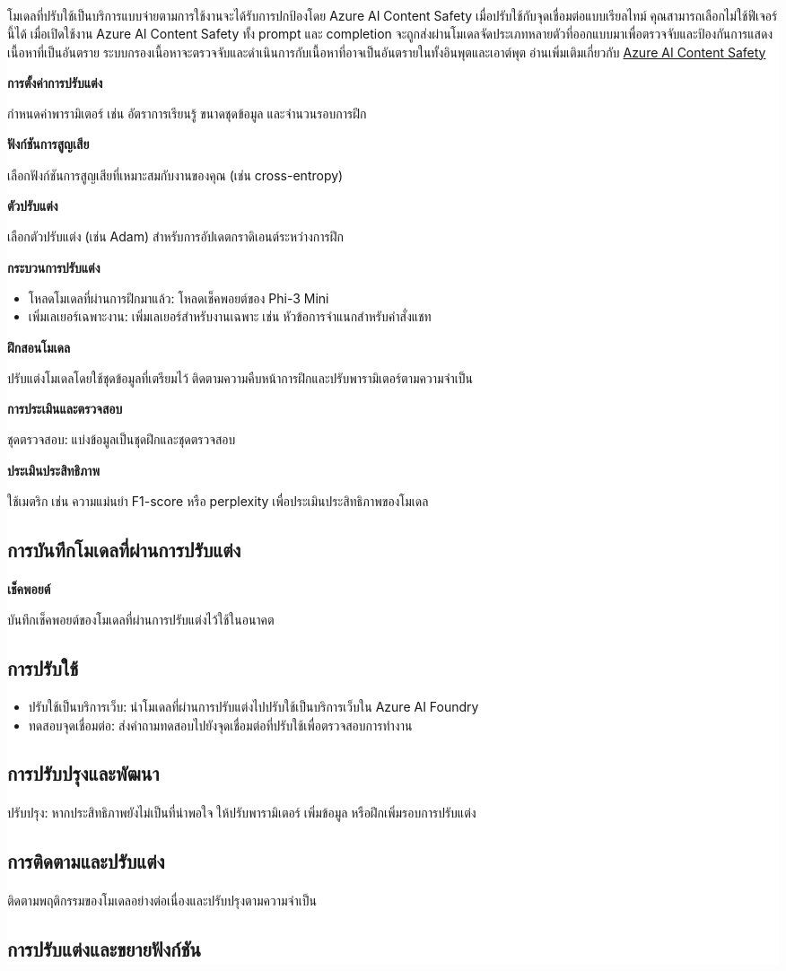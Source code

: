 โมเดลที่ปรับใช้เป็นบริการแบบจ่ายตามการใช้งานจะได้รับการปกป้องโดย Azure AI Content Safety เมื่อปรับใช้กับจุดเชื่อมต่อแบบเรียลไทม์ คุณสามารถเลือกไม่ใช้ฟีเจอร์นี้ได้ เมื่อเปิดใช้งาน Azure AI Content Safety ทั้ง prompt และ completion จะถูกส่งผ่านโมเดลจัดประเภทหลายตัวที่ออกแบบมาเพื่อตรวจจับและป้องกันการแสดงเนื้อหาที่เป็นอันตราย ระบบกรองเนื้อหาจะตรวจจับและดำเนินการกับเนื้อหาที่อาจเป็นอันตรายในทั้งอินพุตและเอาต์พุต อ่านเพิ่มเติมเกี่ยวกับ [Azure AI Content Safety](https://learn.microsoft.com/azure/ai-studio/concepts/content-filtering)

**การตั้งค่าการปรับแต่ง**

กำหนดค่าพารามิเตอร์ เช่น อัตราการเรียนรู้ ขนาดชุดข้อมูล และจำนวนรอบการฝึก

**ฟังก์ชันการสูญเสีย**

เลือกฟังก์ชันการสูญเสียที่เหมาะสมกับงานของคุณ (เช่น cross-entropy)

**ตัวปรับแต่ง**

เลือกตัวปรับแต่ง (เช่น Adam) สำหรับการอัปเดตกราดิเอนต์ระหว่างการฝึก

**กระบวนการปรับแต่ง**

- โหลดโมเดลที่ผ่านการฝึกมาแล้ว: โหลดเช็คพอยต์ของ Phi-3 Mini
- เพิ่มเลเยอร์เฉพาะงาน: เพิ่มเลเยอร์สำหรับงานเฉพาะ เช่น หัวข้อการจำแนกสำหรับคำสั่งแชท

**ฝึกสอนโมเดล**

ปรับแต่งโมเดลโดยใช้ชุดข้อมูลที่เตรียมไว้ ติดตามความคืบหน้าการฝึกและปรับพารามิเตอร์ตามความจำเป็น

**การประเมินและตรวจสอบ**

ชุดตรวจสอบ: แบ่งข้อมูลเป็นชุดฝึกและชุดตรวจสอบ

**ประเมินประสิทธิภาพ**

ใช้เมตริก เช่น ความแม่นยำ F1-score หรือ perplexity เพื่อประเมินประสิทธิภาพของโมเดล

## การบันทึกโมเดลที่ผ่านการปรับแต่ง

**เช็คพอยต์**

บันทึกเช็คพอยต์ของโมเดลที่ผ่านการปรับแต่งไว้ใช้ในอนาคต

## การปรับใช้

- ปรับใช้เป็นบริการเว็บ: นำโมเดลที่ผ่านการปรับแต่งไปปรับใช้เป็นบริการเว็บใน Azure AI Foundry
- ทดสอบจุดเชื่อมต่อ: ส่งคำถามทดสอบไปยังจุดเชื่อมต่อที่ปรับใช้เพื่อตรวจสอบการทำงาน

## การปรับปรุงและพัฒนา

ปรับปรุง: หากประสิทธิภาพยังไม่เป็นที่น่าพอใจ ให้ปรับพารามิเตอร์ เพิ่มข้อมูล หรือฝึกเพิ่มรอบการปรับแต่ง

## การติดตามและปรับแต่ง

ติดตามพฤติกรรมของโมเดลอย่างต่อเนื่องและปรับปรุงตามความจำเป็น

## การปรับแต่งและขยายฟังก์ชัน
